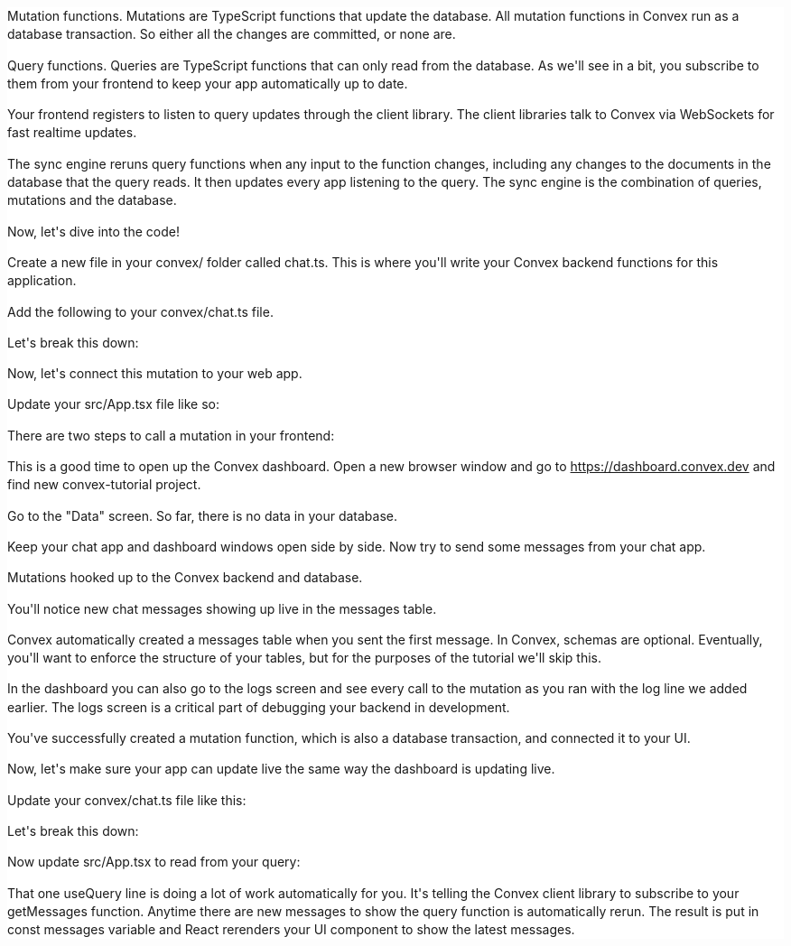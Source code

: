 Mutation functions. Mutations are TypeScript functions that update the database. All mutation functions in Convex run as a database transaction. So either all the changes are committed, or none are.

Query functions. Queries are TypeScript functions that can only read from the database. As we'll see in a bit, you subscribe to them from your frontend to keep your app automatically up to date.

Your frontend registers to listen to query updates through the client library. The client libraries talk to Convex via WebSockets for fast realtime updates.

The sync engine reruns query functions when any input to the function changes, including any changes to the documents in the database that the query reads. It then updates every app listening to the query. The sync engine is the combination of queries, mutations and the database.

Now, let's dive into the code!

Create a new file in your convex/ folder called chat.ts. This is where you'll write your Convex backend functions for this application.

Add the following to your convex/chat.ts file.

Let's break this down:

Now, let's connect this mutation to your web app.

Update your src/App.tsx file like so:

There are two steps to call a mutation in your frontend:

This is a good time to open up the Convex dashboard. Open a new browser window and go to https://dashboard.convex.dev and find new convex-tutorial project.

Go to the "Data" screen. So far, there is no data in your database.

Keep your chat app and dashboard windows open side by side. Now try to send some messages from your chat app.

Mutations hooked up to the Convex backend and database.

You'll notice new chat messages showing up live in the messages table.

Convex automatically created a messages table when you sent the first message. In Convex, schemas are optional. Eventually, you'll want to enforce the structure of your tables, but for the purposes of the tutorial we'll skip this.

In the dashboard you can also go to the logs screen and see every call to the mutation as you ran with the log line we added earlier. The logs screen is a critical part of debugging your backend in development.

You've successfully created a mutation function, which is also a database transaction, and connected it to your UI.

Now, let's make sure your app can update live the same way the dashboard is updating live.

Update your convex/chat.ts file like this:

Let's break this down:

Now update src/App.tsx to read from your query:

That one useQuery line is doing a lot of work automatically for you. It's telling the Convex client library to subscribe to your getMessages function. Anytime there are new messages to show the query function is automatically rerun. The result is put in const messages variable and React rerenders your UI component to show the latest messages.
